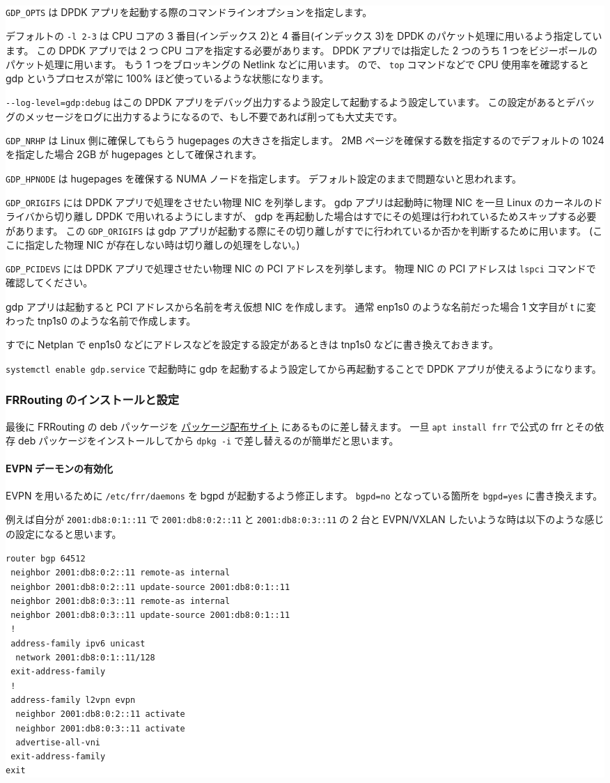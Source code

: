 `GDP_OPTS` は DPDK アプリを起動する際のコマンドラインオプションを指定します。

デフォルトの `-l 2-3` は CPU コアの 3 番目(インデックス 2)と 4 番目(インデックス 3)を DPDK のパケット処理に用いるよう指定しています。
この DPDK アプリでは 2 つ CPU コアを指定する必要があります。
DPDK アプリでは指定した 2 つのうち 1 つをビジーポールのパケット処理に用います。
もう 1 つをブロッキングの Netlink などに用います。
ので、 `top` コマンドなどで CPU 使用率を確認すると gdp というプロセスが常に 100% ほど使っているような状態になります。

`--log-level=gdp:debug` はこの DPDK アプリをデバッグ出力するよう設定して起動するよう設定しています。
この設定があるとデバッグのメッセージをログに出力するようになるので、もし不要であれば削っても大丈夫です。

`GDP_NRHP` は Linux 側に確保してもらう hugepages の大きさを指定します。
2MB ページを確保する数を指定するのでデフォルトの 1024 を指定した場合 2GB が hugepages として確保されます。

`GDP_HPNODE` は hugepages を確保する NUMA ノードを指定します。
デフォルト設定のままで問題ないと思われます。

`GDP_ORIGIFS` には DPDK アプリで処理をさせたい物理 NIC を列挙します。
gdp アプリは起動時に物理 NIC を一旦 Linux のカーネルのドライバから切り離し DPDK で用いれるようにしますが、 gdp を再起動した場合はすでにその処理は行われているためスキップする必要があります。
この `GDP_ORIGIFS` は gdp アプリが起動する際にその切り離しがすでに行われているか否かを判断するために用います。
(ここに指定した物理 NIC が存在しない時は切り離しの処理をしない。)

`GDP_PCIDEVS` には DPDK アプリで処理させたい物理 NIC の PCI アドレスを列挙します。
物理 NIC の PCI アドレスは `lspci` コマンドで確認してください。

gdp アプリは起動すると PCI アドレスから名前を考え仮想 NIC を作成します。
通常 enp1s0 のような名前だった場合 1 文字目が t に変わった tnp1s0 のような名前で作成します。

すでに Netplan で enp1s0 などにアドレスなどを設定する設定があるときは tnp1s0 などに書き換えておきます。

`systemctl enable gdp.service` で起動時に gdp を起動するよう設定してから再起動することで DPDK アプリが使えるようになります。

### FRRouting のインストールと設定

最後に FRRouting の deb パッケージを [パッケージ配布サイト](#package-distribution) にあるものに差し替えます。
一旦 `apt install frr` で公式の frr とその依存 deb パッケージをインストールしてから `dpkg -i` で差し替えるのが簡単だと思います。

#### EVPN デーモンの有効化

EVPN を用いるために `/etc/frr/daemons` を bgpd が起動するよう修正します。
`bgpd=no` となっている箇所を `bgpd=yes` に書き換えます。

例えば自分が `2001:db8:0:1::11` で `2001:db8:0:2::11` と `2001:db8:0:3::11` の 2 台と EVPN/VXLAN したいような時は以下のような感じの設定になると思います。

```
router bgp 64512
 neighbor 2001:db8:0:2::11 remote-as internal
 neighbor 2001:db8:0:2::11 update-source 2001:db8:0:1::11
 neighbor 2001:db8:0:3::11 remote-as internal
 neighbor 2001:db8:0:3::11 update-source 2001:db8:0:1::11
 !
 address-family ipv6 unicast
  network 2001:db8:0:1::11/128
 exit-address-family
 !
 address-family l2vpn evpn
  neighbor 2001:db8:0:2::11 activate
  neighbor 2001:db8:0:3::11 activate
  advertise-all-vni
 exit-address-family
exit
```
